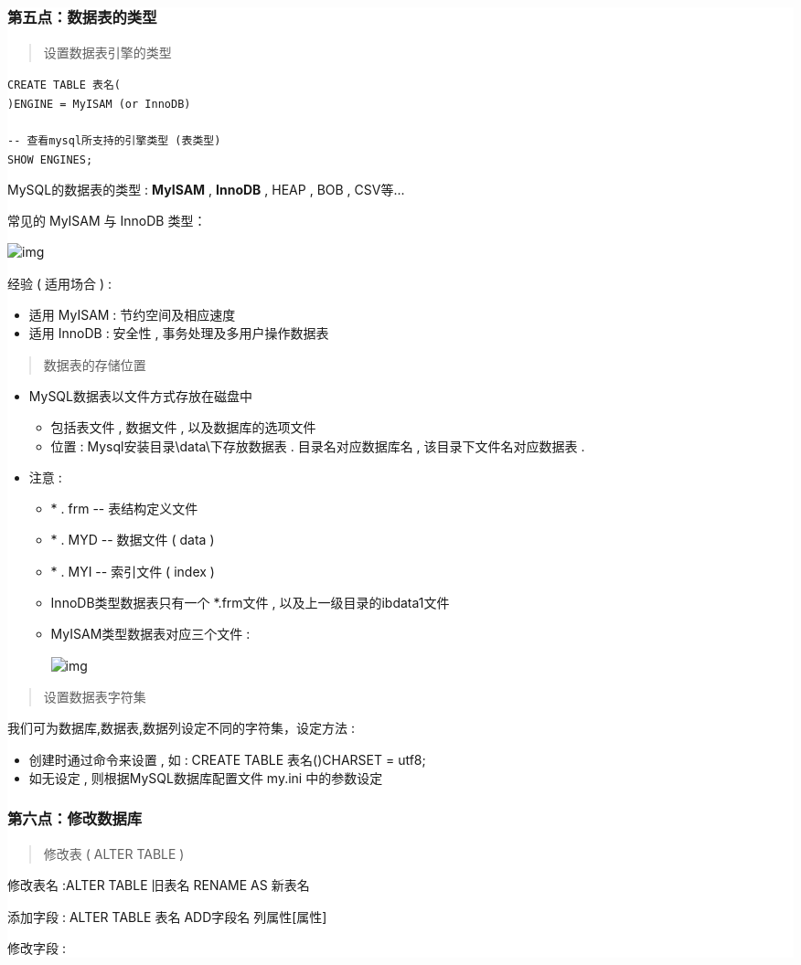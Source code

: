 ### 第五点：数据表的类型

> 设置数据表引擎的类型

```mysql
CREATE TABLE 表名(
)ENGINE = MyISAM (or InnoDB)
    
-- 查看mysql所支持的引擎类型 (表类型)
SHOW ENGINES;
```

MySQL的数据表的类型 : **MyISAM** , **InnoDB** , HEAP , BOB , CSV等...

常见的 MyISAM 与 InnoDB 类型：

![img](mysql.assets/aHR0cHM6Ly9tbWJpei5xcGljLmNuL21tYml6X3BuZy91SkRBVUtyR0M3SlpYMUQwbmVVSU1qU0ZpYXpVR0sxNVFwbVNGTWxKNGZERmRHb1dPc1R1TmZGWnEwWEtXMUd5aWJkWkhVMkY3M0RUZXpNWU0xSzBkYzJBLzY0MA)

经验 ( 适用场合 )  :

- 适用 MyISAM : 节约空间及相应速度
- 适用 InnoDB : 安全性 , 事务处理及多用户操作数据表

> 数据表的存储位置

- MySQL数据表以文件方式存放在磁盘中

  - 包括表文件 , 数据文件 , 以及数据库的选项文件
  - 位置 : Mysql安装目录\data\下存放数据表 . 目录名对应数据库名 , 该目录下文件名对应数据表 .

- 注意 :

  - \* . frm -- 表结构定义文件

  - \* . MYD -- 数据文件 ( data )

  - \* . MYI -- 索引文件 ( index )

  - InnoDB类型数据表只有一个 *.frm文件 , 以及上一级目录的ibdata1文件

  - MyISAM类型数据表对应三个文件 :

    ![img](mysql.assets/aHR0cHM6Ly9tbWJpei5xcGljLmNuL21tYml6X3BuZy91SkRBVUtyR0M3SlpYMUQwbmVVSU1qU0ZpYXpVR0sxNVE1dGs4WHROdE5HblVnZXZoRlN6d1RVck83QW1iWFpGdW1UaWJ0NDNTRElJOW5PUVk5N090UWRRLzY0MA)

> 设置数据表字符集

我们可为数据库,数据表,数据列设定不同的字符集，设定方法 :

- 创建时通过命令来设置 , 如 : CREATE TABLE 表名()CHARSET = utf8;
- 如无设定 , 则根据MySQL数据库配置文件 my.ini 中的参数设定

### 第六点：修改数据库

> 修改表 ( ALTER TABLE )

修改表名 :ALTER TABLE 旧表名 RENAME AS 新表名

添加字段 : ALTER TABLE 表名 ADD字段名 列属性[属性]

修改字段 :

